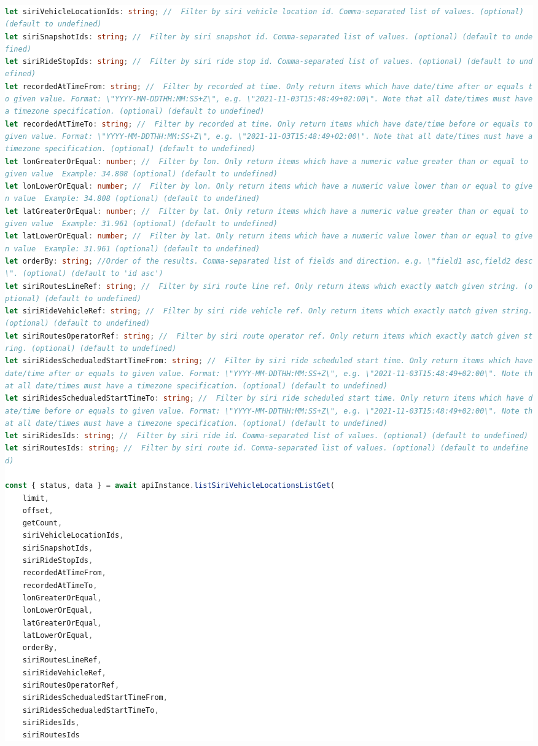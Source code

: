 ```typescript
let siriVehicleLocationIds: string; //  Filter by siri vehicle location id. Comma-separated list of values. (optional) (default to undefined)
let siriSnapshotIds: string; //  Filter by siri snapshot id. Comma-separated list of values. (optional) (default to undefined)
let siriRideStopIds: string; //  Filter by siri ride stop id. Comma-separated list of values. (optional) (default to undefined)
let recordedAtTimeFrom: string; //  Filter by recorded at time. Only return items which have date/time after or equals to given value. Format: \"YYYY-MM-DDTHH:MM:SS+Z\", e.g. \"2021-11-03T15:48:49+02:00\". Note that all date/times must have a timezone specification. (optional) (default to undefined)
let recordedAtTimeTo: string; //  Filter by recorded at time. Only return items which have date/time before or equals to given value. Format: \"YYYY-MM-DDTHH:MM:SS+Z\", e.g. \"2021-11-03T15:48:49+02:00\". Note that all date/times must have a timezone specification. (optional) (default to undefined)
let lonGreaterOrEqual: number; //  Filter by lon. Only return items which have a numeric value greater than or equal to given value  Example: 34.808 (optional) (default to undefined)
let lonLowerOrEqual: number; //  Filter by lon. Only return items which have a numeric value lower than or equal to given value  Example: 34.808 (optional) (default to undefined)
let latGreaterOrEqual: number; //  Filter by lat. Only return items which have a numeric value greater than or equal to given value  Example: 31.961 (optional) (default to undefined)
let latLowerOrEqual: number; //  Filter by lat. Only return items which have a numeric value lower than or equal to given value  Example: 31.961 (optional) (default to undefined)
let orderBy: string; //Order of the results. Comma-separated list of fields and direction. e.g. \"field1 asc,field2 desc\". (optional) (default to 'id asc')
let siriRoutesLineRef: string; //  Filter by siri route line ref. Only return items which exactly match given string. (optional) (default to undefined)
let siriRideVehicleRef: string; //  Filter by siri ride vehicle ref. Only return items which exactly match given string. (optional) (default to undefined)
let siriRoutesOperatorRef: string; //  Filter by siri route operator ref. Only return items which exactly match given string. (optional) (default to undefined)
let siriRidesSchedualedStartTimeFrom: string; //  Filter by siri ride scheduled start time. Only return items which have date/time after or equals to given value. Format: \"YYYY-MM-DDTHH:MM:SS+Z\", e.g. \"2021-11-03T15:48:49+02:00\". Note that all date/times must have a timezone specification. (optional) (default to undefined)
let siriRidesSchedualedStartTimeTo: string; //  Filter by siri ride scheduled start time. Only return items which have date/time before or equals to given value. Format: \"YYYY-MM-DDTHH:MM:SS+Z\", e.g. \"2021-11-03T15:48:49+02:00\". Note that all date/times must have a timezone specification. (optional) (default to undefined)
let siriRidesIds: string; //  Filter by siri ride id. Comma-separated list of values. (optional) (default to undefined)
let siriRoutesIds: string; //  Filter by siri route id. Comma-separated list of values. (optional) (default to undefined)

const { status, data } = await apiInstance.listSiriVehicleLocationsListGet(
    limit,
    offset,
    getCount,
    siriVehicleLocationIds,
    siriSnapshotIds,
    siriRideStopIds,
    recordedAtTimeFrom,
    recordedAtTimeTo,
    lonGreaterOrEqual,
    lonLowerOrEqual,
    latGreaterOrEqual,
    latLowerOrEqual,
    orderBy,
    siriRoutesLineRef,
    siriRideVehicleRef,
    siriRoutesOperatorRef,
    siriRidesSchedualedStartTimeFrom,
    siriRidesSchedualedStartTimeTo,
    siriRidesIds,
    siriRoutesIds
```